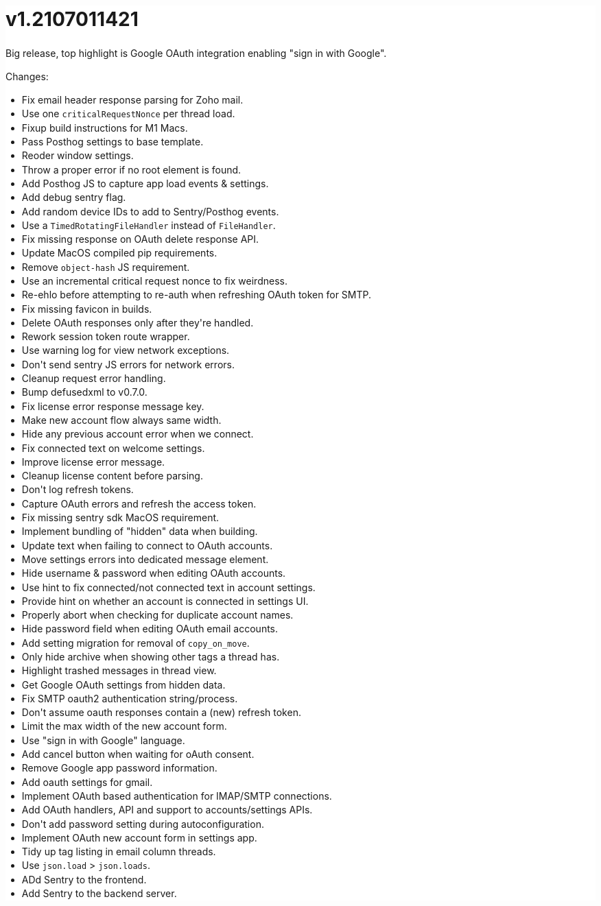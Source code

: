 # v1.2107011421

Big release, top highlight is Google OAuth integration enabling "sign in with Google".

Changes:
- Fix email header response parsing for Zoho mail.
- Use one `criticalRequestNonce` per thread load.
- Fixup build instructions for M1 Macs.
- Pass Posthog settings to base template.
- Reoder window settings.
- Throw a proper error if no root element is found.
- Add Posthog JS to capture app load events & settings.
- Add debug sentry flag.
- Add random device IDs to add to Sentry/Posthog events.
- Use a `TimedRotatingFileHandler` instead of `FileHandler`.
- Fix missing response on OAuth delete response API.
- Update MacOS compiled pip requirements.
- Remove `object-hash` JS requirement.
- Use an incremental critical request nonce to fix weirdness.
- Re-ehlo before attempting to re-auth when refreshing OAuth token for SMTP.
- Fix missing favicon in builds.
- Delete OAuth responses only after they're handled.
- Rework session token route wrapper.
- Use warning log for view network exceptions.
- Don't send sentry JS errors for network errors.
- Cleanup request error handling.
- Bump defusedxml to v0.7.0.
- Fix license error response message key.
- Make new account flow always same width.
- Hide any previous account error when we connect.
- Fix connected text on welcome settings.
- Improve license error message.
- Cleanup license content before parsing.
- Don't log refresh tokens.
- Capture OAuth errors and refresh the access token.
- Fix missing sentry sdk MacOS requirement.
- Implement bundling of "hidden" data when building.
- Update text when failing to connect to OAuth accounts.
- Move settings errors into dedicated message element.
- Hide username & password when editing OAuth accounts.
- Use hint to fix connected/not connected text in account settings.
- Provide hint on whether an account is connected in settings UI.
- Properly abort when checking for duplicate account names.
- Hide password field when editing OAuth email accounts.
- Add setting migration for removal of `copy_on_move`.
- Only hide archive when showing other tags a thread has.
- Highlight trashed messages in thread view.
- Get Google OAuth settings from hidden data.
- Fix SMTP oauth2 authentication string/process.
- Don't assume oauth responses contain a (new) refresh token.
- Limit the max width of the new account form.
- Use "sign in with Google" language.
- Add cancel button when waiting for oAuth consent.
- Remove Google app password information.
- Add oauth settings for gmail.
- Implement OAuth based authentication for IMAP/SMTP connections.
- Add OAuth handlers, API and support to accounts/settings APIs.
- Don't add password setting during autoconfiguration.
- Implement OAuth new account form in settings app.
- Tidy up tag listing in email column threads.
- Use `json.load` > `json.loads`.
- ADd Sentry to the frontend.
- Add Sentry to the backend server.